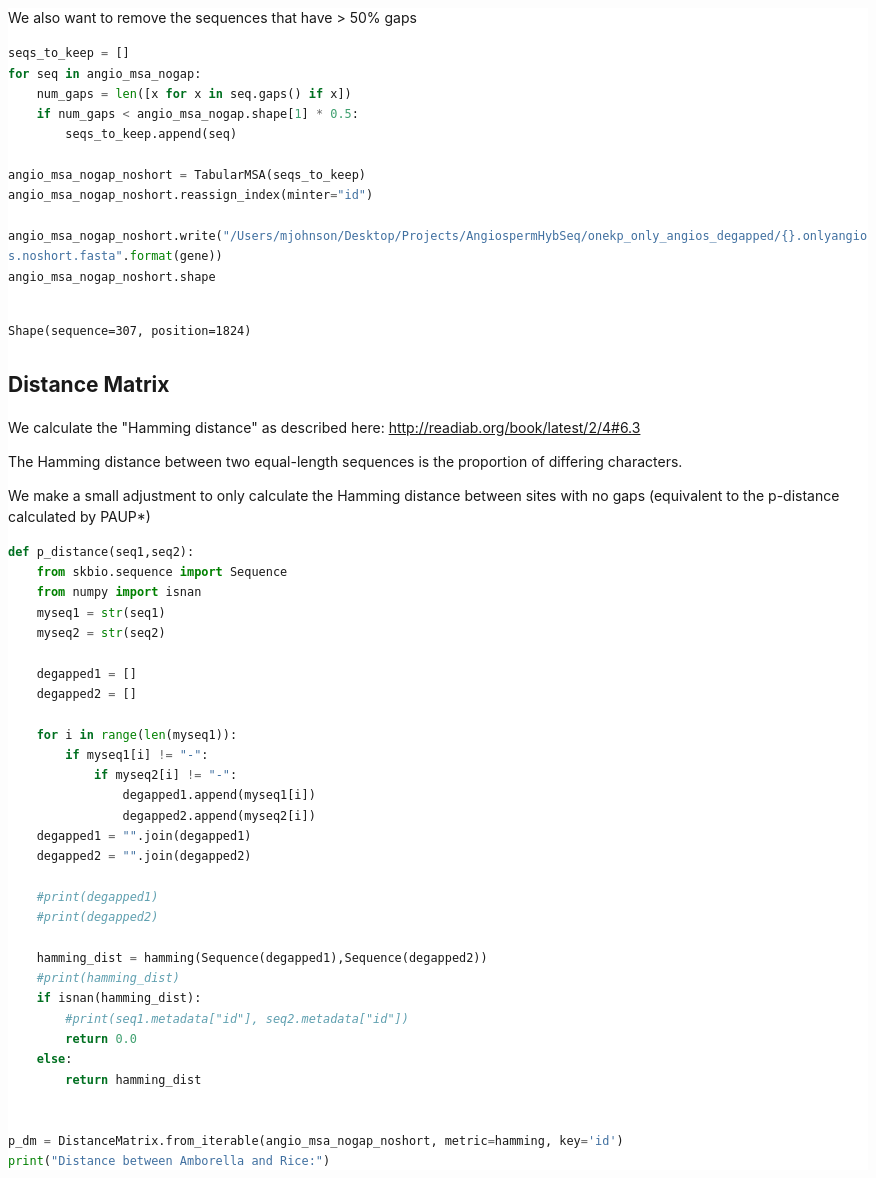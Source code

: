 

We also want to remove the sequences that have > 50% gaps


```python
seqs_to_keep = []
for seq in angio_msa_nogap:
    num_gaps = len([x for x in seq.gaps() if x])
    if num_gaps < angio_msa_nogap.shape[1] * 0.5:
        seqs_to_keep.append(seq)
        
angio_msa_nogap_noshort = TabularMSA(seqs_to_keep)
angio_msa_nogap_noshort.reassign_index(minter="id")

angio_msa_nogap_noshort.write("/Users/mjohnson/Desktop/Projects/AngiospermHybSeq/onekp_only_angios_degapped/{}.onlyangios.noshort.fasta".format(gene))
angio_msa_nogap_noshort.shape
        
```




    Shape(sequence=307, position=1824)



## Distance Matrix

We calculate the "Hamming distance" as described here: http://readiab.org/book/latest/2/4#6.3

The Hamming distance between two equal-length sequences is the proportion of differing characters.

We make a small adjustment to only calculate the Hamming distance between sites with no gaps (equivalent to the p-distance calculated by PAUP\*)



```python
def p_distance(seq1,seq2):
    from skbio.sequence import Sequence
    from numpy import isnan
    myseq1 = str(seq1)
    myseq2 = str(seq2)
    
    degapped1 = []
    degapped2 = []
    
    for i in range(len(myseq1)):
        if myseq1[i] != "-":
            if myseq2[i] != "-":
                degapped1.append(myseq1[i])
                degapped2.append(myseq2[i])
    degapped1 = "".join(degapped1)
    degapped2 = "".join(degapped2)
    
    #print(degapped1)
    #print(degapped2)
    
    hamming_dist = hamming(Sequence(degapped1),Sequence(degapped2))
    #print(hamming_dist)
    if isnan(hamming_dist):
        #print(seq1.metadata["id"], seq2.metadata["id"])
        return 0.0
    else:
        return hamming_dist


p_dm = DistanceMatrix.from_iterable(angio_msa_nogap_noshort, metric=hamming, key='id')
print("Distance between Amborella and Rice:")
```